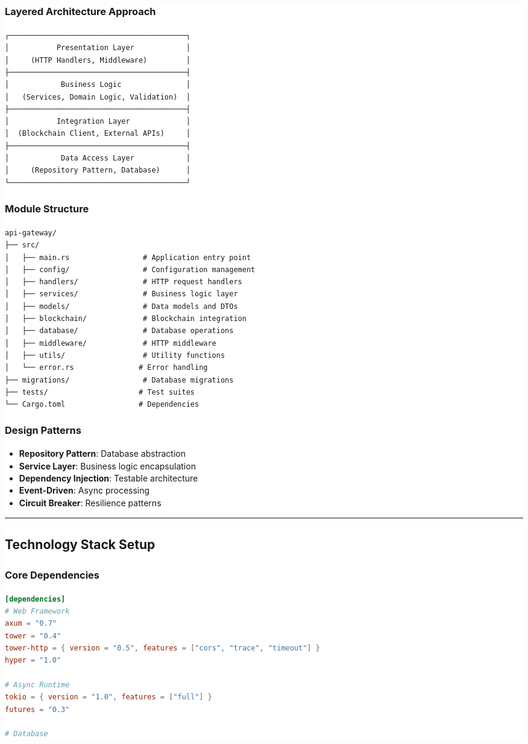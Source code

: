 ### Layered Architecture Approach

```
┌─────────────────────────────────────────┐
│           Presentation Layer            │
│     (HTTP Handlers, Middleware)         │
├─────────────────────────────────────────┤
│            Business Logic               │
│   (Services, Domain Logic, Validation)  │
├─────────────────────────────────────────┤
│           Integration Layer             │
│  (Blockchain Client, External APIs)     │
├─────────────────────────────────────────┤
│            Data Access Layer            │
│     (Repository Pattern, Database)      │
└─────────────────────────────────────────┘
```

### Module Structure
```
api-gateway/
├── src/
│   ├── main.rs                 # Application entry point
│   ├── config/                 # Configuration management
│   ├── handlers/               # HTTP request handlers
│   ├── services/               # Business logic layer
│   ├── models/                 # Data models and DTOs
│   ├── blockchain/             # Blockchain integration
│   ├── database/               # Database operations
│   ├── middleware/             # HTTP middleware
│   ├── utils/                  # Utility functions
│   └── error.rs               # Error handling
├── migrations/                 # Database migrations
├── tests/                     # Test suites
└── Cargo.toml                 # Dependencies
```

### Design Patterns
- **Repository Pattern**: Database abstraction
- **Service Layer**: Business logic encapsulation
- **Dependency Injection**: Testable architecture
- **Event-Driven**: Async processing
- **Circuit Breaker**: Resilience patterns

---

## Technology Stack Setup

### Core Dependencies
```toml
[dependencies]
# Web Framework
axum = "0.7"
tower = "0.4"
tower-http = { version = "0.5", features = ["cors", "trace", "timeout"] }
hyper = "1.0"

# Async Runtime
tokio = { version = "1.0", features = ["full"] }
futures = "0.3"

# Database
```